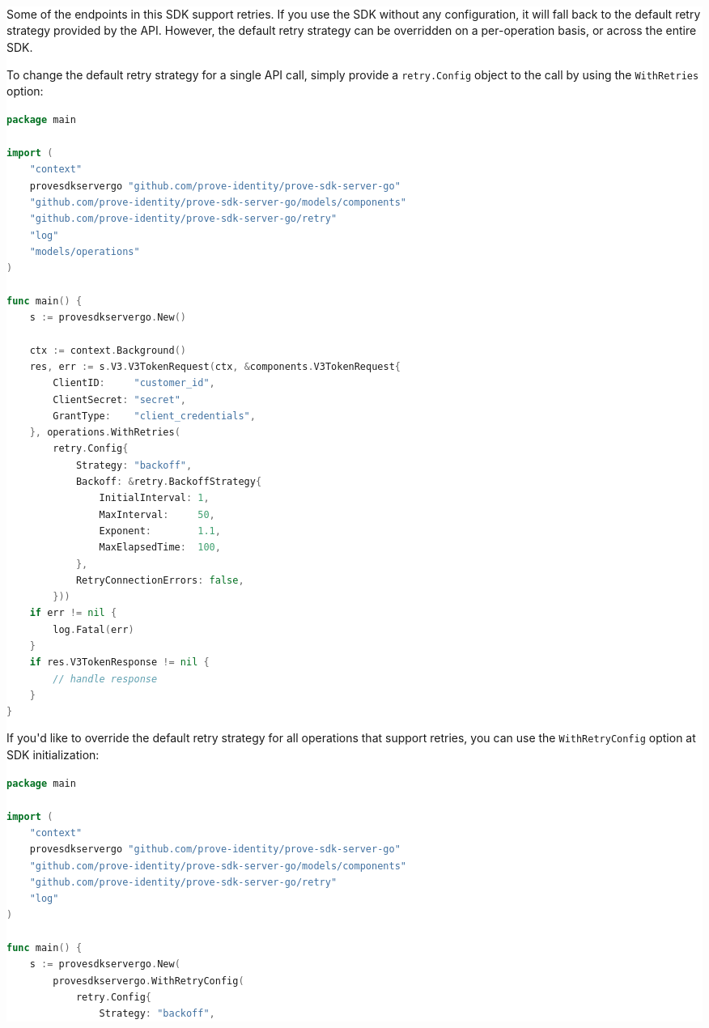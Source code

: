 Some of the endpoints in this SDK support retries. If you use the SDK without any configuration, it will fall back to the default retry strategy provided by the API. However, the default retry strategy can be overridden on a per-operation basis, or across the entire SDK.

To change the default retry strategy for a single API call, simply provide a `retry.Config` object to the call by using the `WithRetries` option:
```go
package main

import (
	"context"
	provesdkservergo "github.com/prove-identity/prove-sdk-server-go"
	"github.com/prove-identity/prove-sdk-server-go/models/components"
	"github.com/prove-identity/prove-sdk-server-go/retry"
	"log"
	"models/operations"
)

func main() {
	s := provesdkservergo.New()

	ctx := context.Background()
	res, err := s.V3.V3TokenRequest(ctx, &components.V3TokenRequest{
		ClientID:     "customer_id",
		ClientSecret: "secret",
		GrantType:    "client_credentials",
	}, operations.WithRetries(
		retry.Config{
			Strategy: "backoff",
			Backoff: &retry.BackoffStrategy{
				InitialInterval: 1,
				MaxInterval:     50,
				Exponent:        1.1,
				MaxElapsedTime:  100,
			},
			RetryConnectionErrors: false,
		}))
	if err != nil {
		log.Fatal(err)
	}
	if res.V3TokenResponse != nil {
		// handle response
	}
}

```

If you'd like to override the default retry strategy for all operations that support retries, you can use the `WithRetryConfig` option at SDK initialization:
```go
package main

import (
	"context"
	provesdkservergo "github.com/prove-identity/prove-sdk-server-go"
	"github.com/prove-identity/prove-sdk-server-go/models/components"
	"github.com/prove-identity/prove-sdk-server-go/retry"
	"log"
)

func main() {
	s := provesdkservergo.New(
		provesdkservergo.WithRetryConfig(
			retry.Config{
				Strategy: "backoff",
```